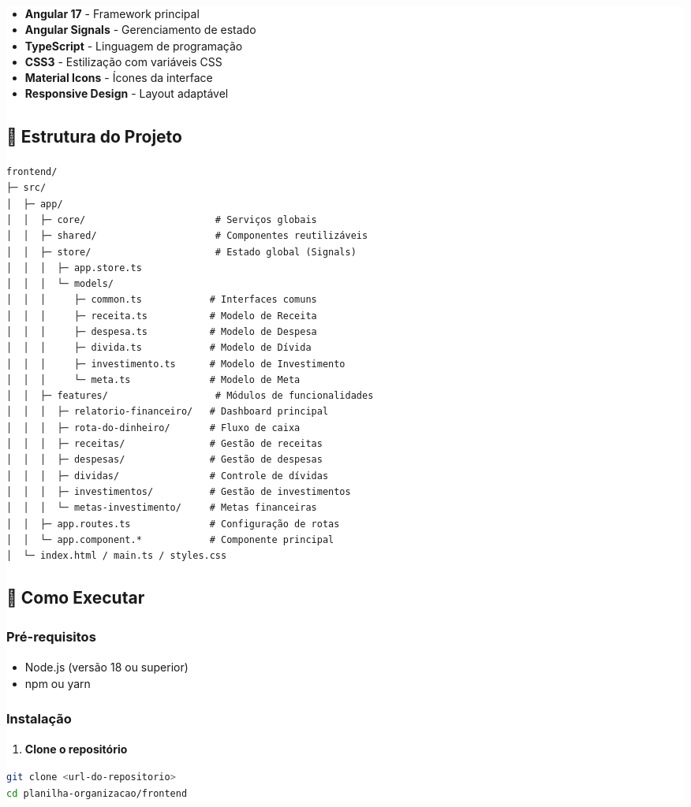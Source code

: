 - **Angular 17** - Framework principal
- **Angular Signals** - Gerenciamento de estado
- **TypeScript** - Linguagem de programação
- **CSS3** - Estilização com variáveis CSS
- **Material Icons** - Ícones da interface
- **Responsive Design** - Layout adaptável

## 📁 Estrutura do Projeto

```
frontend/
├─ src/
│  ├─ app/
│  │  ├─ core/                       # Serviços globais
│  │  ├─ shared/                     # Componentes reutilizáveis
│  │  ├─ store/                      # Estado global (Signals)
│  │  │  ├─ app.store.ts
│  │  │  └─ models/
│  │  │     ├─ common.ts            # Interfaces comuns
│  │  │     ├─ receita.ts           # Modelo de Receita
│  │  │     ├─ despesa.ts           # Modelo de Despesa
│  │  │     ├─ divida.ts            # Modelo de Dívida
│  │  │     ├─ investimento.ts      # Modelo de Investimento
│  │  │     └─ meta.ts              # Modelo de Meta
│  │  ├─ features/                   # Módulos de funcionalidades
│  │  │  ├─ relatorio-financeiro/   # Dashboard principal
│  │  │  ├─ rota-do-dinheiro/       # Fluxo de caixa
│  │  │  ├─ receitas/               # Gestão de receitas
│  │  │  ├─ despesas/               # Gestão de despesas
│  │  │  ├─ dividas/                # Controle de dívidas
│  │  │  ├─ investimentos/          # Gestão de investimentos
│  │  │  └─ metas-investimento/     # Metas financeiras
│  │  ├─ app.routes.ts              # Configuração de rotas
│  │  └─ app.component.*            # Componente principal
│  └─ index.html / main.ts / styles.css
```

## 🚀 Como Executar

### Pré-requisitos

- Node.js (versão 18 ou superior)
- npm ou yarn

### Instalação

1. **Clone o repositório**

```bash
git clone <url-do-repositorio>
cd planilha-organizacao/frontend
```
